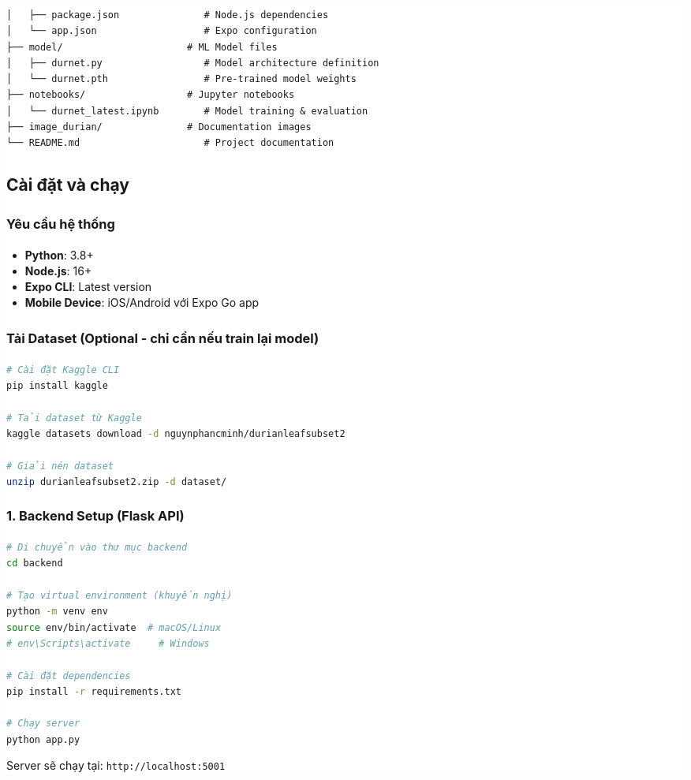 ```
│   ├── package.json               # Node.js dependencies
│   └── app.json                   # Expo configuration
├── model/                      # ML Model files
│   ├── durnet.py                  # Model architecture definition
│   └── durnet.pth                 # Pre-trained model weights
├── notebooks/                  # Jupyter notebooks
│   └── durnet_latest.ipynb        # Model training & evaluation
├── image_durian/               # Documentation images
└── README.md                      # Project documentation
```

## Cài đặt và chạy

### Yêu cầu hệ thống
- **Python**: 3.8+ 
- **Node.js**: 16+
- **Expo CLI**: Latest version
- **Mobile Device**: iOS/Android với Expo Go app

### Tải Dataset (Optional - chỉ cần nếu train lại model)
```bash
# Cài đặt Kaggle CLI
pip install kaggle

# Tải dataset từ Kaggle
kaggle datasets download -d nguynphancminh/durianleafsubset2

# Giải nén dataset
unzip durianleafsubset2.zip -d dataset/
```

### 1. Backend Setup (Flask API)

```bash
# Di chuyển vào thư mục backend
cd backend

# Tạo virtual environment (khuyến nghị)
python -m venv env
source env/bin/activate  # macOS/Linux
# env\Scripts\activate     # Windows

# Cài đặt dependencies
pip install -r requirements.txt

# Chạy server
python app.py
```

Server sẽ chạy tại: `http://localhost:5001`

